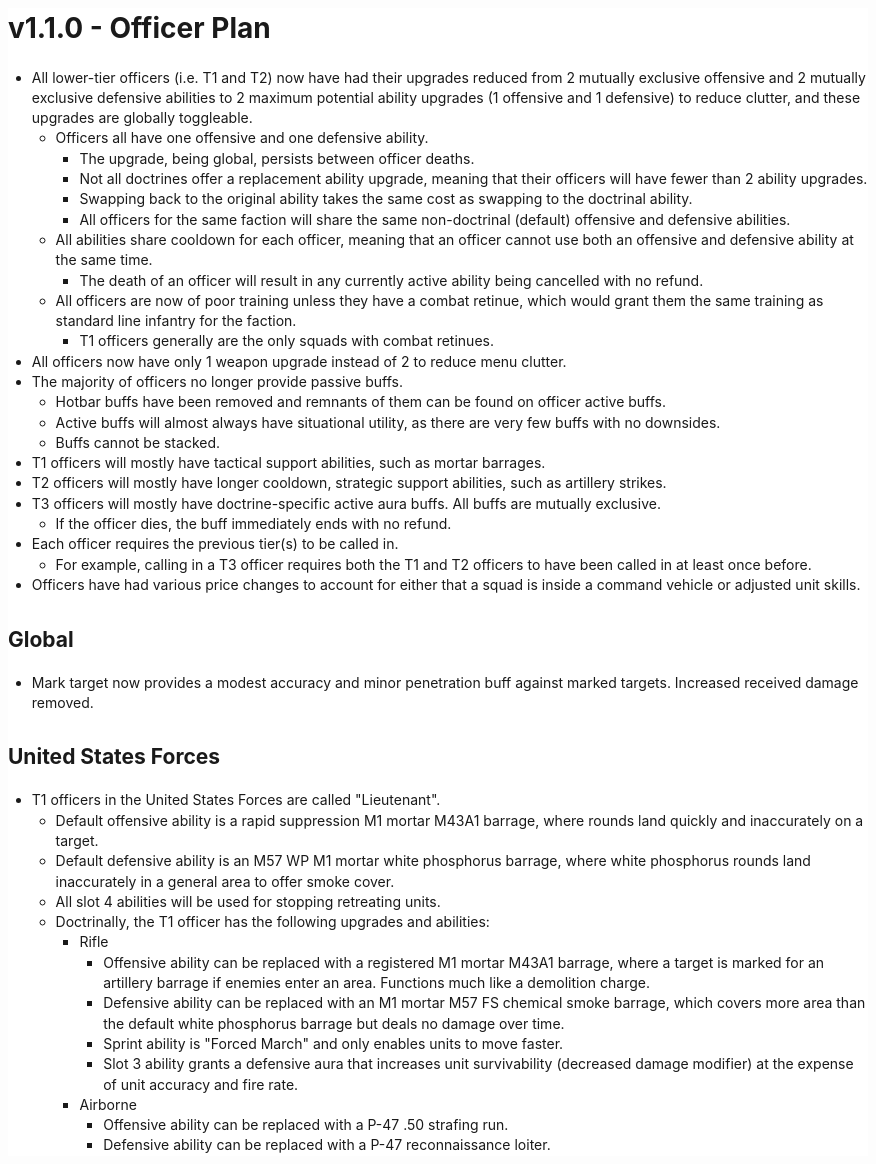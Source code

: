 # v1.1.0 - Officer Plan

- All lower-tier officers (i.e. T1 and T2) now have had their upgrades reduced from 2 mutually exclusive offensive and 2 mutually exclusive defensive abilities to 2 maximum potential ability upgrades (1 offensive and 1 defensive) to reduce clutter, and these upgrades are globally toggleable.
  - Officers all have one offensive and one defensive ability.
    - The upgrade, being global, persists between officer deaths.
    - Not all doctrines offer a replacement ability upgrade, meaning that their officers will have fewer than 2 ability upgrades.
    - Swapping back to the original ability takes the same cost as swapping to the doctrinal ability.
    - All officers for the same faction will share the same non-doctrinal (default) offensive and defensive abilities.
  - All abilities share cooldown for each officer, meaning that an officer cannot use both an offensive and defensive ability at the same time.
    - The death of an officer will result in any currently active ability being cancelled with no refund.
  - All officers are now of poor training unless they have a combat retinue, which would grant them the same training as standard line infantry for the faction.
    - T1 officers generally are the only squads with combat retinues.
- All officers now have only 1 weapon upgrade instead of 2 to reduce menu clutter.
- The majority of officers no longer provide passive buffs.
  - Hotbar buffs have been removed and remnants of them can be found on officer active buffs.
  - Active buffs will almost always have situational utility, as there are very few buffs with no downsides.
  - Buffs cannot be stacked.
- T1 officers will mostly have tactical support abilities, such as mortar barrages.
- T2 officers will mostly have longer cooldown, strategic support abilities, such as artillery strikes.
- T3 officers will mostly have doctrine-specific active aura buffs. All buffs are mutually exclusive.
  - If the officer dies, the buff immediately ends with no refund.
- Each officer requires the previous tier(s) to be called in.
  - For example, calling in a T3 officer requires both the T1 and T2 officers to have been called in at least once before.
- Officers have had various price changes to account for either that a squad is inside a command vehicle or adjusted unit skills.

## Global

- Mark target now provides a modest accuracy and minor penetration buff against marked targets. Increased received damage removed.

## United States Forces

- T1 officers in the United States Forces are called "Lieutenant".
  - Default offensive ability is a rapid suppression M1 mortar M43A1 barrage, where rounds land quickly and inaccurately on a target.
  - Default defensive ability is an M57 WP M1 mortar white phosphorus barrage, where white phosphorus rounds land inaccurately in a general area to offer smoke cover.
  - All slot 4 abilities will be used for stopping retreating units.
  - Doctrinally, the T1 officer has the following upgrades and abilities:
    - Rifle
      - Offensive ability can be replaced with a registered M1 mortar M43A1 barrage, where a target is marked for an artillery barrage if enemies enter an area. Functions much like a demolition charge.
      - Defensive ability can be replaced with an M1 mortar M57 FS chemical smoke barrage, which covers more area than the default white phosphorus barrage but deals no damage over time.
      - Sprint ability is "Forced March" and only enables units to move faster.
      - Slot 3 ability grants a defensive aura that increases unit survivability (decreased damage modifier) at the expense of unit accuracy and fire rate.
    - Airborne
      - Offensive ability can be replaced with a P-47 .50 strafing run.
      - Defensive ability can be replaced with a P-47 reconnaissance loiter.